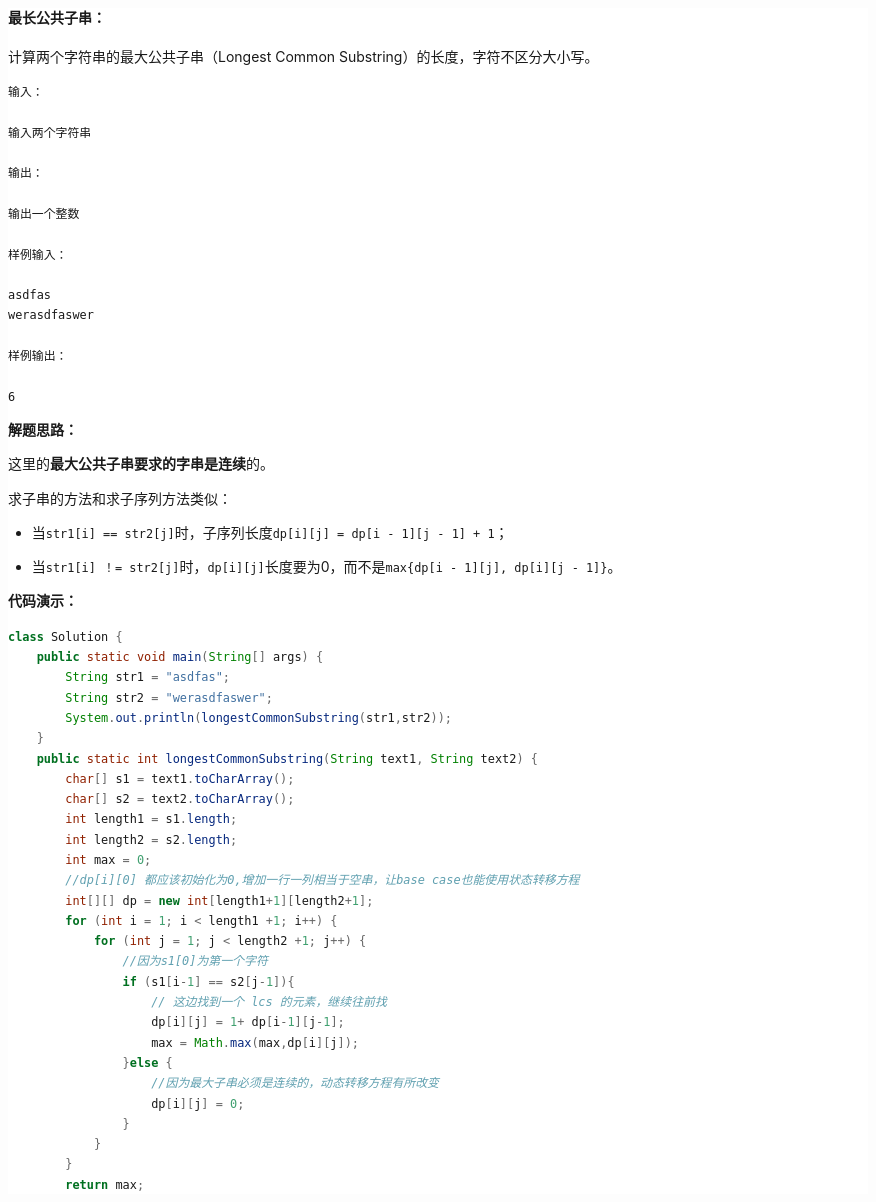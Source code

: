 



#### 最长公共子串：

计算两个字符串的最大公共子串（Longest Common Substring）的长度，字符不区分大小写。

```
输入：

输入两个字符串

输出：

输出一个整数

样例输入：

asdfas 
werasdfaswer

样例输出：

6
```



**解题思路：**

这里的**最大公共子串要求的字串是连续**的。

求子串的方法和求子序列方法类似：

- 当`str1[i] == str2[j]`时，子序列长度`dp[i][j] = dp[i - 1][j - 1] + 1`；

- 当`str1[i] ！= str2[j]`时，`dp[i][j]`长度要为0，而不是`max{dp[i - 1][j], dp[i][j - 1]}`。

**代码演示：**

```java
class Solution {
    public static void main(String[] args) {
        String str1 = "asdfas";
        String str2 = "werasdfaswer";
        System.out.println(longestCommonSubstring(str1,str2));
    }
    public static int longestCommonSubstring(String text1, String text2) {
        char[] s1 = text1.toCharArray();
        char[] s2 = text2.toCharArray();
        int length1 = s1.length;
        int length2 = s2.length;
        int max = 0;
        //dp[i][0] 都应该初始化为0,增加一行一列相当于空串，让base case也能使用状态转移方程
        int[][] dp = new int[length1+1][length2+1];
        for (int i = 1; i < length1 +1; i++) {
            for (int j = 1; j < length2 +1; j++) {
                //因为s1[0]为第一个字符
                if (s1[i-1] == s2[j-1]){
                    // 这边找到一个 lcs 的元素，继续往前找
                    dp[i][j] = 1+ dp[i-1][j-1];
                    max = Math.max(max,dp[i][j]);
                }else {
                    //因为最大子串必须是连续的，动态转移方程有所改变
                    dp[i][j] = 0;
                }
            }
        }
        return max;
```